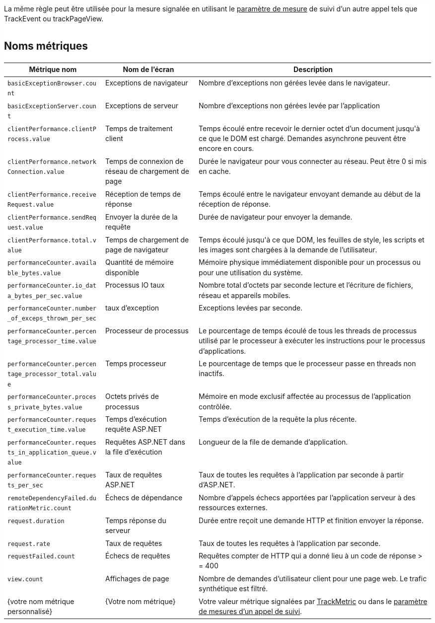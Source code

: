 La même règle peut être utilisée pour la mesure signalée en utilisant le [paramètre de mesure](app-insights-api-custom-events-metrics.md#properties) de suivi d’un autre appel tels que TrackEvent ou trackPageView.

## <a name="metric-names"></a>Noms métriques

Métrique nom | Nom de l’écran | Description
---|---|---
`basicExceptionBrowser.count`|Exceptions de navigateur|Nombre d’exceptions non gérées levée dans le navigateur.
`basicExceptionServer.count`|Exceptions de serveur|Nombre d’exceptions non gérées levée par l’application
`clientPerformance.clientProcess.value`|Temps de traitement client|Temps écoulé entre recevoir le dernier octet d’un document jusqu'à ce que le DOM est chargé. Demandes asynchrone peuvent être encore en cours.
`clientPerformance.networkConnection.value`|Temps de connexion de réseau de chargement de page| Durée le navigateur pour vous connecter au réseau. Peut être 0 si mis en cache.
`clientPerformance.receiveRequest.value`|Réception de temps de réponse| Temps écoulé entre le navigateur envoyant demande au début de la réception de réponse.
`clientPerformance.sendRequest.value`|Envoyer la durée de la requête| Durée de navigateur pour envoyer la demande.
`clientPerformance.total.value`|Temps de chargement de page de navigateur|Temps écoulé jusqu'à ce que DOM, les feuilles de style, les scripts et les images sont chargées à la demande de l’utilisateur.
`performanceCounter.available_bytes.value`|Quantité de mémoire disponible|Mémoire physique immédiatement disponible pour un processus ou pour une utilisation du système.
`performanceCounter.io_data_bytes_per_sec.value`|Processus IO taux|Nombre total d’octets par seconde lecture et l’écriture de fichiers, réseau et appareils mobiles.
`performanceCounter.number_of_exceps_thrown_per_sec`|taux d’exception|Exceptions levées par seconde.
`performanceCounter.percentage_processor_time.value`|Processeur de processus|Le pourcentage de temps écoulé de tous les threads de processus utilisé par le processeur à exécuter les instructions pour le processus d’applications.
`performanceCounter.percentage_processor_total.value`|Temps processeur|Le pourcentage de temps que le processeur passe en threads non inactifs.
`performanceCounter.process_private_bytes.value`|Octets privés de processus|Mémoire en mode exclusif affectée au processus de l’application contrôlée.
`performanceCounter.request_execution_time.value`|Temps d’exécution requête ASP.NET|Temps d’exécution de la requête la plus récente.
`performanceCounter.requests_in_application_queue.value`|Requêtes ASP.NET dans la file d’exécution|Longueur de la file de demande d’application.
`performanceCounter.requests_per_sec`|Taux de requêtes ASP.NET|Taux de toutes les requêtes à l’application par seconde à partir d’ASP.NET.
`remoteDependencyFailed.durationMetric.count`|Échecs de dépendance|Nombre d’appels échecs apportées par l’application serveur à des ressources externes.
`request.duration`|Temps réponse du serveur|Durée entre reçoit une demande HTTP et finition envoyer la réponse.
`request.rate`|Taux de requêtes|Taux de toutes les requêtes à l’application par seconde.
`requestFailed.count`|Échecs de requêtes|Requêtes compter de HTTP qui a donné lieu à un code de réponse > = 400
`view.count`|Affichages de page|Nombre de demandes d’utilisateur client pour une page web. Le trafic synthétique est filtré.
{votre nom métrique personnalisé}|{Votre nom métrique}|Votre valeur métrique signalées par [TrackMetric](app-insights-api-custom-events-metrics.md#track-metric) ou dans le [paramètre de mesures d’un appel de suivi](app-insights-api-custom-events-metrics.md#properties).
